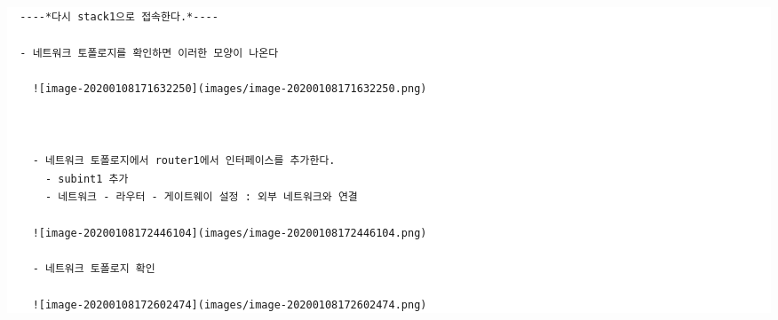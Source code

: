       ----*다시 stack1으로 접속한다.*----

      - 네트워크 토폴로지를 확인하면 이러한 모양이 나온다

        ![image-20200108171632250](images/image-20200108171632250.png)

        

        - 네트워크 토폴로지에서 router1에서 인터페이스를 추가한다.
          - subint1 추가
          - 네트워크 - 라우터 - 게이트웨이 설정 : 외부 네트워크와 연결

        ![image-20200108172446104](images/image-20200108172446104.png)

        - 네트워크 토폴로지 확인

        ![image-20200108172602474](images/image-20200108172602474.png)
